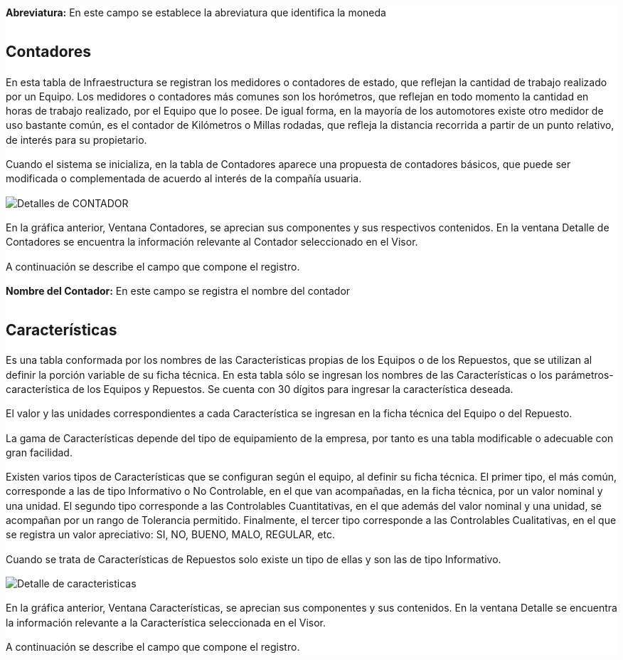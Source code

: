 **Abreviatura:** En este campo se establece la abreviatura que identifica la moneda

## Contadores

En esta tabla de Infraestructura se registran los medidores o contadores de estado,  que reflejan la cantidad de trabajo realizado por un Equipo. Los medidores o contadores más comunes son los horómetros, que reflejan en todo momento la cantidad en horas de trabajo realizado, por el Equipo que lo posee. De igual forma, en la mayoría de los automotores existe otro medidor de uso bastante común, es el  contador de Kilómetros o Millas rodadas, que refleja la distancia recorrida a partir de  un punto relativo, de interés para su propietario.

Cuando el sistema se inicializa, en la tabla de Contadores aparece una propuesta de contadores básicos, que puede ser modificada o complementada de acuerdo al interés de la compañía usuaria.

![Detalles de CONTADOR](../../assets/images/cap02/chp02_img26.png)

En la gráfica anterior, Ventana Contadores, se aprecian sus componentes y sus respectivos contenidos. En la ventana Detalle de Contadores se encuentra la información relevante al Contador seleccionado en el Visor.

A continuación se describe el campo que compone el registro.

**Nombre del Contador:** En este campo se registra el nombre del contador

## Características


Es una tabla conformada por los nombres de las Características propias de los Equipos o de los Repuestos, que se utilizan al definir la porción variable de su ficha técnica.  En esta tabla sólo se ingresan los nombres de las Características o los  parámetros-característica de los Equipos y Repuestos. Se cuenta con 30 dígitos para  ingresar la característica deseada.

El valor  y las unidades correspondientes a cada Característica se ingresan en  la  ficha técnica del Equipo o del Repuesto.

La gama de Características depende del tipo de equipamiento de la empresa, por tanto es una tabla modificable o adecuable con gran facilidad.

Existen varios tipos de Características que se configuran según el equipo, al definir su ficha técnica. El primer tipo, el más común, corresponde a las de tipo Informativo o No Controlable, en el que van acompañadas, en la ficha técnica, por un valor  nominal y una unidad. El segundo tipo corresponde a las Controlables Cuantitativas,  en el que además del valor nominal y una unidad, se acompañan por un rango de Tolerancia permitido. Finalmente, el tercer tipo corresponde a las Controlables Cualitativas, en el que se registra un valor apreciativo: SI, NO, BUENO, MALO, REGULAR, etc. 

Cuando se trata de Características de Repuestos solo existe un tipo de ellas y son las de tipo Informativo.

![Detalle  de caracteristicas](../../assets/images/cap02/chp02_img27.png)

En la gráfica anterior, Ventana Características, se aprecian sus componentes y sus contenidos. En la ventana Detalle se encuentra la información relevante a la Característica seleccionada en el Visor.

A continuación se describe el campo que compone el registro.
